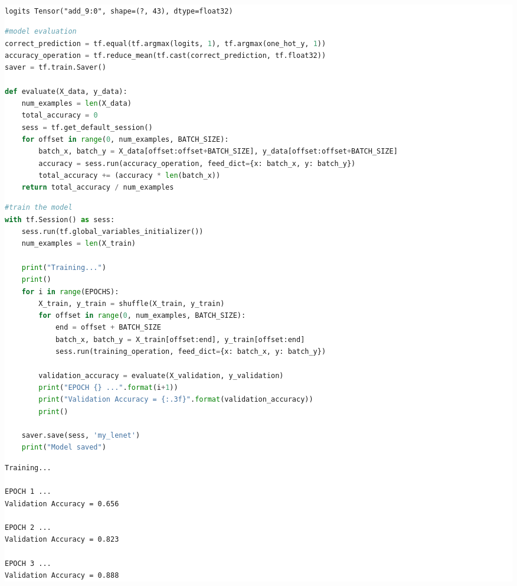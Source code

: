    logits Tensor("add_9:0", shape=(?, 43), dtype=float32)



```python
#model evaluation
correct_prediction = tf.equal(tf.argmax(logits, 1), tf.argmax(one_hot_y, 1))
accuracy_operation = tf.reduce_mean(tf.cast(correct_prediction, tf.float32))
saver = tf.train.Saver()

def evaluate(X_data, y_data):
    num_examples = len(X_data)
    total_accuracy = 0
    sess = tf.get_default_session()
    for offset in range(0, num_examples, BATCH_SIZE):
        batch_x, batch_y = X_data[offset:offset+BATCH_SIZE], y_data[offset:offset+BATCH_SIZE]
        accuracy = sess.run(accuracy_operation, feed_dict={x: batch_x, y: batch_y})
        total_accuracy += (accuracy * len(batch_x))
    return total_accuracy / num_examples
```


```python
#train the model
with tf.Session() as sess:
    sess.run(tf.global_variables_initializer())
    num_examples = len(X_train)
    
    print("Training...")
    print()
    for i in range(EPOCHS):
        X_train, y_train = shuffle(X_train, y_train)
        for offset in range(0, num_examples, BATCH_SIZE):
            end = offset + BATCH_SIZE
            batch_x, batch_y = X_train[offset:end], y_train[offset:end]
            sess.run(training_operation, feed_dict={x: batch_x, y: batch_y})
            
        validation_accuracy = evaluate(X_validation, y_validation)
        print("EPOCH {} ...".format(i+1))
        print("Validation Accuracy = {:.3f}".format(validation_accuracy))
        print()
        
    saver.save(sess, 'my_lenet')
    print("Model saved")
```

    Training...
    
    EPOCH 1 ...
    Validation Accuracy = 0.656
    
    EPOCH 2 ...
    Validation Accuracy = 0.823
    
    EPOCH 3 ...
    Validation Accuracy = 0.888
    
